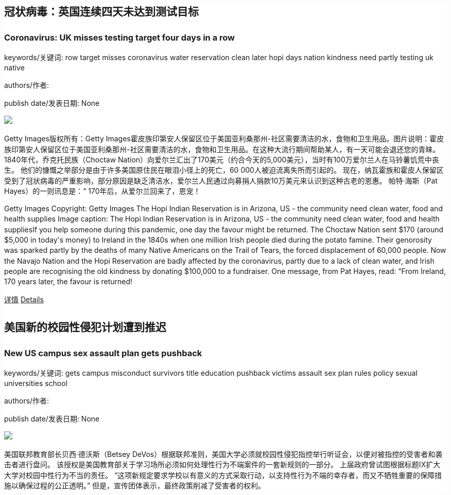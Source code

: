 ## 冠状病毒：英国连续四天未达到测试目标

### Coronavirus: UK misses testing target four days in a row

keywords/关键词: row target misses coronavirus water reservation clean later hopi days nation kindness need partly testing uk native

authors/作者: 

publish date/发表日期: None

![](https://m.files.bbci.co.uk/modules/bbc-morph-news-waf-page-meta/4.1.2/bbc_news_logo.png)

Getty Images版权所有：Getty Images霍皮族印第安人保留区位于美国亚利桑那州-社区需要清洁的水，食物和卫生用品。图片说明：霍皮族印第安人保留区位于美国亚利桑那州-社区需要清洁的水，食物和卫生用品。在这种大流行期间帮助某人，有一天可能会退还您的青睐。
1840年代，乔克托民族（Choctaw Nation）向爱尔兰汇出了170美元（约合今天的5,000美元），当时有100万爱尔兰人在马铃薯饥荒中丧生。
他们的慷慨之举部分是由于许多美国原住民在眼泪小径上的死亡，60 000人被迫流离失所而引起的。
现在，纳瓦霍族和霍皮人保留区受到了冠状病毒的严重影响，部分原因是缺乏清洁水，爱尔兰人民通过向募捐人捐款10万美元来认识到这种古老的恩惠。
帕特·海斯（Pat Hayes）的一则讯息是：“ 170年后，从爱尔兰回来了，恩宠！

Getty Images Copyright: Getty Images The Hopi Indian Reservation is in Arizona, US - the community need clean water, food and health supplies Image caption: The Hopi Indian Reservation is in Arizona, US - the community need clean water, food and health suppliesIf you help someone during this pandemic, one day the favour might be returned.
The Choctaw Nation sent $170 (around $5,000 in today's money) to Ireland in the 1840s when one million Irish people died during the potato famine.
Their genorosity was sparked partly by the deaths of many Native Americans on the Trail of Tears, the forced displacement of 60,000 people.
Now the Navajo Nation and the Hopi Reservation are badly affected by the coronavirus, partly due to a lack of clean water, and Irish people are recognising the old kindness by donating $100,000 to a fundraiser.
One message, from Pat Hayes, read: “From Ireland, 170 years later, the favour is returned\!

[详情](Coronavirus%3A%20UK%20misses%20testing%20target%20four%20days%20in%20a%20row_zh.md) [Details](Coronavirus%3A%20UK%20misses%20testing%20target%20four%20days%20in%20a%20row.md)


## 美国新的校园性侵犯计划遭到推迟

### New US campus sex assault plan gets pushback

keywords/关键词: gets campus misconduct survivors title education pushback victims assault sex plan rules policy sexual universities school

authors/作者: 

publish date/发表日期: None

![](https://ichef.bbci.co.uk/news/1024/branded_news/059D/production/_112173410_gettyimages-1207506447.jpg)

美国联邦教育部长贝西·德沃斯（Betsey DeVos）根据联邦准则，美国大学必须就校园性侵犯指控举行听证会，以便对被指控的受害者和袭击者进行盘问。
该授权是美国教育部关于学习场所必须如何处理性行为不端案件的一套新规则的一部分。
上届政府曾试图根据标题IX扩大大学对校园中性行为不当的责任。
“这项新规定要求学校以有意义的方式采取行动，以支持性行为不端的幸存者，而又不牺牲重要的保障措施以确保过程的公正透明。”
但是，宣传团体表示，最终政策削减了受害者的权利。
